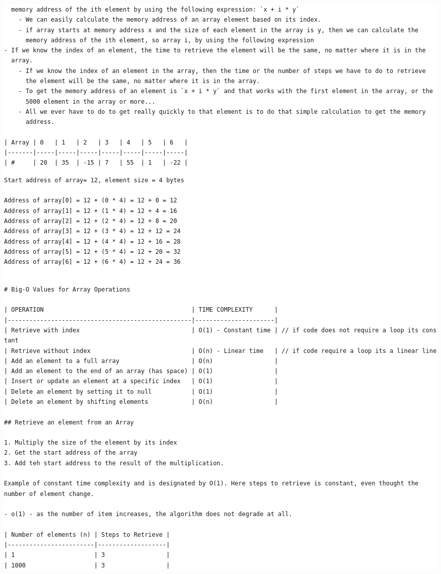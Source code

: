 ````
  memory address of the ith element by using the following expression: `x + i * y`
    - We can easily calculate the memory address of an array element based on its index.
    - if array starts at memory address x and the size of each element in the array is y, then we can calculate the
      memory address of the ith element, so array i, by using the following expression
- If we know the index of an element, the time to retrieve the element will be the same, no matter where it is in the
  array.
    - If we know the index of an element in the array, then the time or the number of steps we have to do to retrieve
      the element will be the same, no matter where it is in the array.
    - To get the memory address of an element is `x + i * y` and that works with the first element in the array, or the
      5000 element in the array or more...
    - All we ever have to do to get really quickly to that element is to do that simple calculation to get the memory
      address.

| Array | 0   | 1   | 2   | 3   | 4   | 5   | 6   |
|-------|-----|-----|-----|-----|-----|-----|-----|
| #     | 20  | 35  | -15 | 7   | 55  | 1   | -22 |

````
    Start address of array= 12, element size = 4 bytes
    
    Address of array[0] = 12 + (0 * 4) = 12 + 0 = 12
    Address of array[1] = 12 + (1 * 4) = 12 + 4 = 16
    Address of array[2] = 12 + (2 * 4) = 12 + 8 = 20
    Address of array[3] = 12 + (3 * 4) = 12 + 12 = 24
    Address of array[4] = 12 + (4 * 4) = 12 + 16 = 28
    Address of array[5] = 12 + (5 * 4) = 12 + 20 = 32
    Address of array[6] = 12 + (6 * 4) = 12 + 24 = 36
````

# Big-O Values for Array Operations

| OPERATION                                         | TIME COMPLEXITY      |
|---------------------------------------------------|----------------------|
| Retrieve with index                               | O(1) - Constant time | // if code does not require a loop its constant
| Retrieve without index                            | O(n) - Linear time   | // if code require a loop its a linear line
| Add an element to a full array                    | O(n)                 |
| Add an element to the end of an array (has space) | O(1)                 |
| Insert or update an element at a specific index   | O(1)                 |
| Delete an element by setting it to null           | O(1)                 |
| Delete an element by shifting elements            | O(n)                 |

## Retrieve an element from an Array

1. Multiply the size of the element by its index
2. Get the start address of the array
3. Add teh start address to the result of the multiplication.

Example of constant time complexity and is designated by O(1). Here steps to retrieve is constant, even thought the
number of element change.

- o(1) - as the number of item increases, the algorithm does not degrade at all.

| Number of elements (n) | Steps to Retrieve |
|------------------------|-------------------|
| 1                      | 3                 |
| 1000                   | 3                 |
````